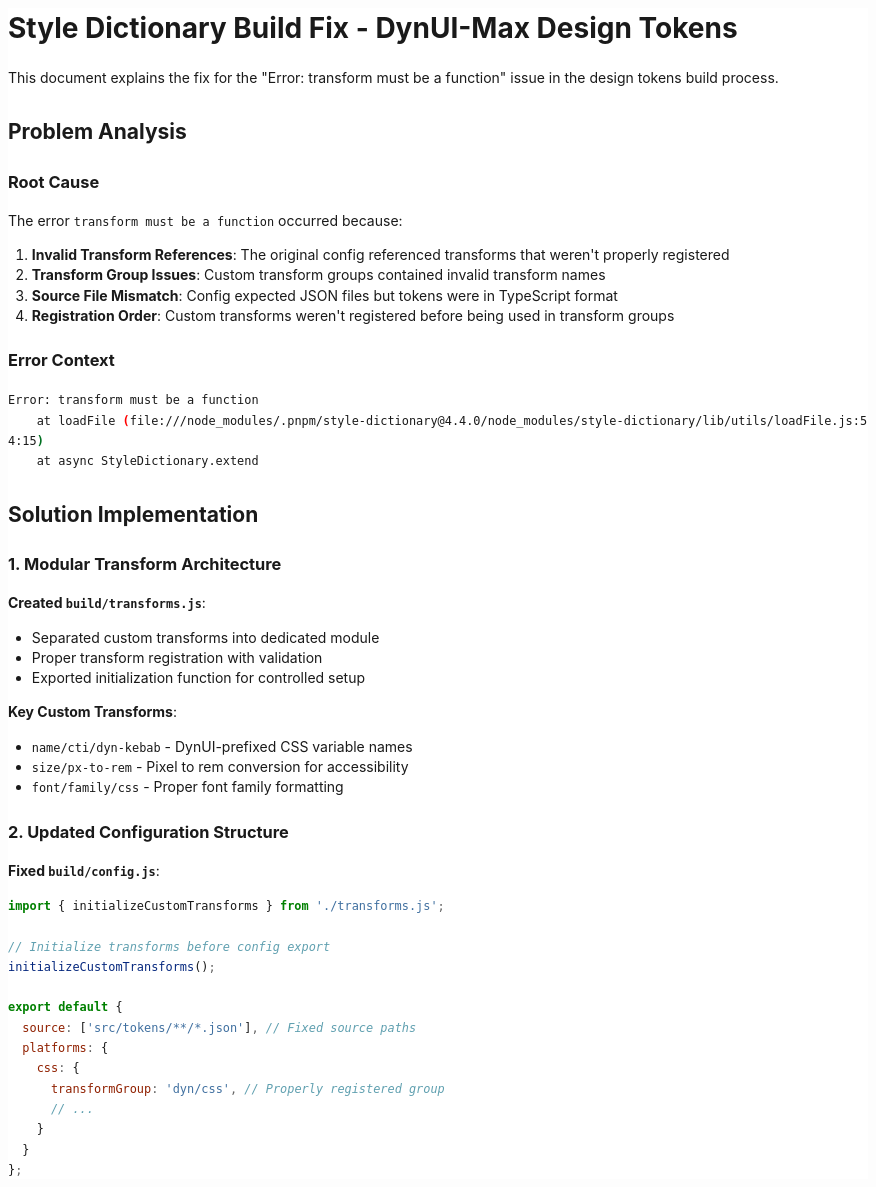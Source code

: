 # Style Dictionary Build Fix - DynUI-Max Design Tokens

This document explains the fix for the "Error: transform must be a function" issue in the design tokens build process.

## Problem Analysis

### Root Cause

The error `transform must be a function` occurred because:

1. **Invalid Transform References**: The original config referenced transforms that weren't properly registered
2. **Transform Group Issues**: Custom transform groups contained invalid transform names
3. **Source File Mismatch**: Config expected JSON files but tokens were in TypeScript format
4. **Registration Order**: Custom transforms weren't registered before being used in transform groups

### Error Context

```bash
Error: transform must be a function
    at loadFile (file:///node_modules/.pnpm/style-dictionary@4.4.0/node_modules/style-dictionary/lib/utils/loadFile.js:54:15)
    at async StyleDictionary.extend
```

## Solution Implementation

### 1. Modular Transform Architecture

**Created `build/transforms.js`**:

- Separated custom transforms into dedicated module
- Proper transform registration with validation
- Exported initialization function for controlled setup

**Key Custom Transforms**:

- `name/cti/dyn-kebab` - DynUI-prefixed CSS variable names
- `size/px-to-rem` - Pixel to rem conversion for accessibility
- `font/family/css` - Proper font family formatting

### 2. Updated Configuration Structure

**Fixed `build/config.js`**:

```javascript
import { initializeCustomTransforms } from './transforms.js';

// Initialize transforms before config export
initializeCustomTransforms();

export default {
  source: ['src/tokens/**/*.json'], // Fixed source paths
  platforms: {
    css: {
      transformGroup: 'dyn/css', // Properly registered group
      // ...
    }
  }
};
```
